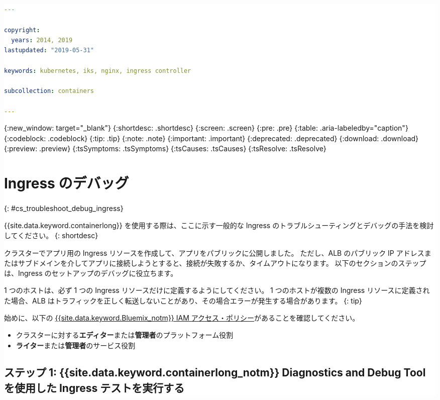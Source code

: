 ```yaml
---

copyright:
  years: 2014, 2019
lastupdated: "2019-05-31"

keywords: kubernetes, iks, nginx, ingress controller

subcollection: containers

---
```


{:new_window: target="_blank"}
{:shortdesc: .shortdesc}
{:screen: .screen}
{:pre: .pre}
{:table: .aria-labeledby="caption"}
{:codeblock: .codeblock}
{:tip: .tip}
{:note: .note}
{:important: .important}
{:deprecated: .deprecated}
{:download: .download}
{:preview: .preview}
{:tsSymptoms: .tsSymptoms}
{:tsCauses: .tsCauses}
{:tsResolve: .tsResolve}


# Ingress のデバッグ
{: #cs_troubleshoot_debug_ingress}

{{site.data.keyword.containerlong}} を使用する際は、ここに示す一般的な Ingress のトラブルシューティングとデバッグの手法を検討してください。
{: shortdesc}

クラスターでアプリ用の Ingress リソースを作成して、アプリをパブリックに公開しました。 ただし、ALB のパブリック IP アドレスまたはサブドメインを介してアプリに接続しようとすると、接続が失敗するか、タイムアウトになります。 以下のセクションのステップは、Ingress のセットアップのデバッグに役立ちます。

1 つのホストは、必ず 1 つの Ingress リソースだけに定義するようにしてください。 1 つのホストが複数の Ingress リソースに定義された場合、ALB はトラフィックを正しく転送しないことがあり、その場合エラーが発生する場合があります。
{: tip}

始めに、以下の [{{site.data.keyword.Bluemix_notm}} IAM アクセス・ポリシー](/docs/containers?topic=containers-users#platform)があることを確認してください。
  - クラスターに対する**エディター**または**管理者**のプラットフォーム役割
  - **ライター**または**管理者**のサービス役割

## ステップ 1: {{site.data.keyword.containerlong_notm}} Diagnostics and Debug Tool を使用した Ingress テストを実行する
